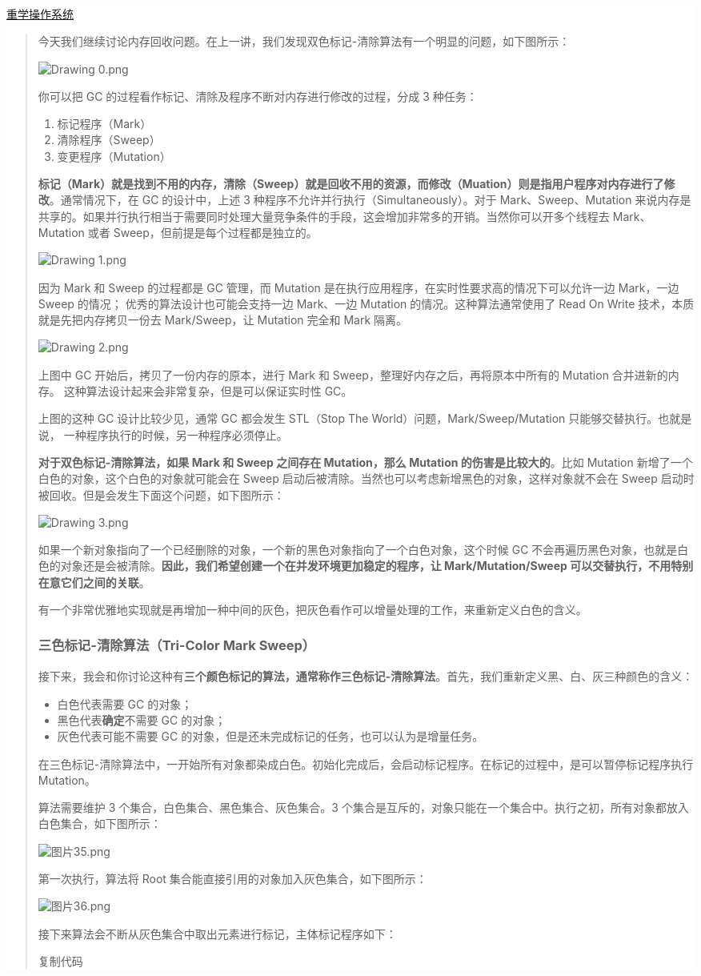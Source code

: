 [重学操作系统](https://kaiwu.lagou.com/course/courseInfo.htm?courseId=478&sid=20-h5Url-0&buyFrom=2&pageId=1pz4#/detail/pc?id=4637)



> 今天我们继续讨论内存回收问题。在上一讲，我们发现双色标记-清除算法有一个明显的问题，如下图所示：
>
> ![Drawing 0.png](https://s0.lgstatic.com/i/image2/M01/02/27/Cip5yF_Z2CCAZ4MFAABZx6AzarA983.png)
>
> 你可以把 GC 的过程看作标记、清除及程序不断对内存进行修改的过程，分成 3 种任务：
>
> 1. 标记程序（Mark）
> 2. 清除程序（Sweep）
> 3. 变更程序（Mutation）
>
> **标记（Mark）就是找到不用的内存，清除（Sweep）就是回收不用的资源，而修改（Muation）则是指用户程序对内存进行了修改**。通常情况下，在 GC 的设计中，上述 3 种程序不允许并行执行（Simultaneously）。对于 Mark、Sweep、Mutation 来说内存是共享的。如果并行执行相当于需要同时处理大量竞争条件的手段，这会增加非常多的开销。当然你可以开多个线程去 Mark、Mutation 或者 Sweep，但前提是每个过程都是独立的。
>
> ![Drawing 1.png](https://s0.lgstatic.com/i/image2/M01/02/27/Cip5yF_Z2CiASF0QAACL55G2CDE848.png)
>
> 因为 Mark 和 Sweep 的过程都是 GC 管理，而 Mutation 是在执行应用程序，在实时性要求高的情况下可以允许一边 Mark，一边 Sweep 的情况； 优秀的算法设计也可能会支持一边 Mark、一边 Mutation 的情况。这种算法通常使用了 Read On Write 技术，本质就是先把内存拷贝一份去 Mark/Sweep，让 Mutation 完全和 Mark 隔离。
>
> ![Drawing 2.png](https://s0.lgstatic.com/i/image/M00/8A/54/CgqCHl_Z2C-ABz5lAAC4Jo2Y4mQ994.png)
>
> 上图中 GC 开始后，拷贝了一份内存的原本，进行 Mark 和 Sweep，整理好内存之后，再将原本中所有的 Mutation 合并进新的内存。 这种算法设计起来会非常复杂，但是可以保证实时性 GC。
>
> 上图的这种 GC 设计比较少见，通常 GC 都会发生 STL（Stop The World）问题，Mark/Sweep/Mutation 只能够交替执行。也就是说， 一种程序执行的时候，另一种程序必须停止。
>
> **对于双色标记-清除算法，如果 Mark 和 Sweep 之间存在 Mutation，那么 Mutation 的伤害是比较大的**。比如 Mutation 新增了一个白色的对象，这个白色的对象就可能会在 Sweep 启动后被清除。当然也可以考虑新增黑色的对象，这样对象就不会在 Sweep 启动时被回收。但是会发生下面这个问题，如下图所示：
>
> ![Drawing 3.png](https://s0.lgstatic.com/i/image/M00/8A/49/Ciqc1F_Z2DeAGJzgAABVUsm0aqE938.png)
>
> 如果一个新对象指向了一个已经删除的对象，一个新的黑色对象指向了一个白色对象，这个时候 GC 不会再遍历黑色对象，也就是白色的对象还是会被清除。**因此，我们希望创建一个在并发环境更加稳定的程序，让 Mark/Mutation/Sweep 可以交替执行，不用特别在意它们之间的关联**。
>
> 有一个非常优雅地实现就是再增加一种中间的灰色，把灰色看作可以增量处理的工作，来重新定义白色的含义。
>
> ### 三色标记-清除算法（Tri-Color Mark Sweep）
>
> 接下来，我会和你讨论这种有**三个颜色标记的算法，通常称作三色标记-清除算法**。首先，我们重新定义黑、白、灰三种颜色的含义：
>
> - 白色代表需要 GC 的对象；
> - 黑色代表**确定**不需要 GC 的对象；
> - 灰色代表可能不需要 GC 的对象，但是还未完成标记的任务，也可以认为是增量任务。
>
> 在三色标记-清除算法中，一开始所有对象都染成白色。初始化完成后，会启动标记程序。在标记的过程中，是可以暂停标记程序执行 Mutation。
>
> 算法需要维护 3 个集合，白色集合、黑色集合、灰色集合。3 个集合是互斥的，对象只能在一个集合中。执行之初，所有对象都放入白色集合，如下图所示：
>
> ![图片35.png](https://s0.lgstatic.com/i/image/M00/8A/59/CgqCHl_Z4YuATwAMAAFgNx9KdWo799.png)
>
> 第一次执行，算法将 Root 集合能直接引用的对象加入灰色集合，如下图所示：
>
> ![图片36.png](https://s0.lgstatic.com/i/image2/M01/02/2C/Cip5yF_Z4eWAc6oqAAFWo21QkuY797.png)
>
> 接下来算法会不断从灰色集合中取出元素进行标记，主体标记程序如下：
>
> 复制代码
>
> ```